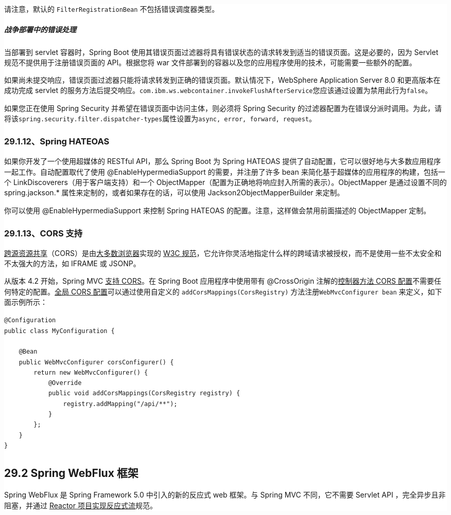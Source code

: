 请注意，默认的 `FilterRegistrationBean` 不包括错误调度器类型。

##### 战争部署中的错误处理

当部署到 servlet 容器时，Spring Boot 使用其错误页面过滤器将具有错误状态的请求转发到适当的错误页面。这是必要的，因为 Servlet 规范不提供用于注册错误页面的 API。根据您将 war 文件部署到的容器以及您的应用程序使用的技术，可能需要一些额外的配置。

如果尚未提交响应，错误页面过滤器只能将请求转发到正确的错误页面。默认情况下，WebSphere Application Server 8.0 和更高版本在成功完成 servlet 的服务方法后提交响应。`com.ibm.ws.webcontainer.invokeFlushAfterService`您应该通过设置为禁用此行为`false`。

如果您正在使用 Spring Security 并希望在错误页面中访问主体，则必须将 Spring Security 的过滤器配置为在错误分派时调用。为此，请将该`spring.security.filter.dispatcher-types`属性设置为`async, error, forward, request`。

### 29.1.12、Spring HATEOAS

如果你开发了一个使用超媒体的 RESTful API，那么 Spring Boot 为 Spring HATEOAS 提供了自动配置，它可以很好地与大多数应用程序一起工作。自动配置取代了使用 @EnableHypermediaSupport 的需要，并注册了许多 bean 来简化基于超媒体的应用程序的构建，包括一个 LinkDiscoverers（用于客户端支持）和一个 ObjectMapper（配置为正确地将响应封入所需的表示）。ObjectMapper 是通过设置不同的 spring.jackson.* 属性来定制的，或者如果存在的话，可以使用 Jackson2ObjectMapperBuilder 来定制。

你可以使用 @EnableHypermediaSupport 来控制 Spring HATEOAS 的配置。注意，这样做会禁用前面描述的 ObjectMapper 定制。

### 29.1.13、CORS 支持

[跨源资源共享](https://en.wikipedia.org/wiki/Cross-origin_resource_sharing)（CORS）是由[大多数浏览器](https://caniuse.com/#feat=cors)实现的 [W3C 规范](https://www.w3.org/TR/cors/)，它允许你灵活地指定什么样的跨域请求被授权，而不是使用一些不太安全和不太强大的方法，如 IFRAME 或 JSONP。

从版本 4.2 开始，Spring MVC [支持 CORS](https://docs.spring.io/spring/docs/5.2.15.RELEASE/spring-framework-reference/web.html#mvc-cors)。在 Spring Boot 应用程序中使用带有 @CrossOrigin 注解的[控制器方法 CORS 配置](https://docs.spring.io/spring/docs/5.2.15.RELEASE/spring-framework-reference/web.html#mvc-cors-controller)不需要任何特定的配置。[全局 CORS 配置](https://docs.spring.io/spring/docs/5.2.15.RELEASE/spring-framework-reference/web.html#mvc-cors-global)可以通过使用自定义的 `addCorsMappings(CorsRegistry)` 方法注册`WebMvcConfigurer bean` 来定义，如下面示例所示：

```
@Configuration
public class MyConfiguration {

    @Bean
    public WebMvcConfigurer corsConfigurer() {
        return new WebMvcConfigurer() {
            @Override
            public void addCorsMappings(CorsRegistry registry) {
                registry.addMapping("/api/**");
            }
        };
    }
}
```

## 29.2 Spring WebFlux 框架

Spring WebFlux 是 Spring Framework 5.0 中引入的新的反应式 web 框架。与 Spring MVC 不同，它不需要 Servlet API ，完全异步且非阻塞，并通过 [Reactor 项目实现](https://projectreactor.io/)[反应式流](https://www.reactive-streams.org/)规范。
